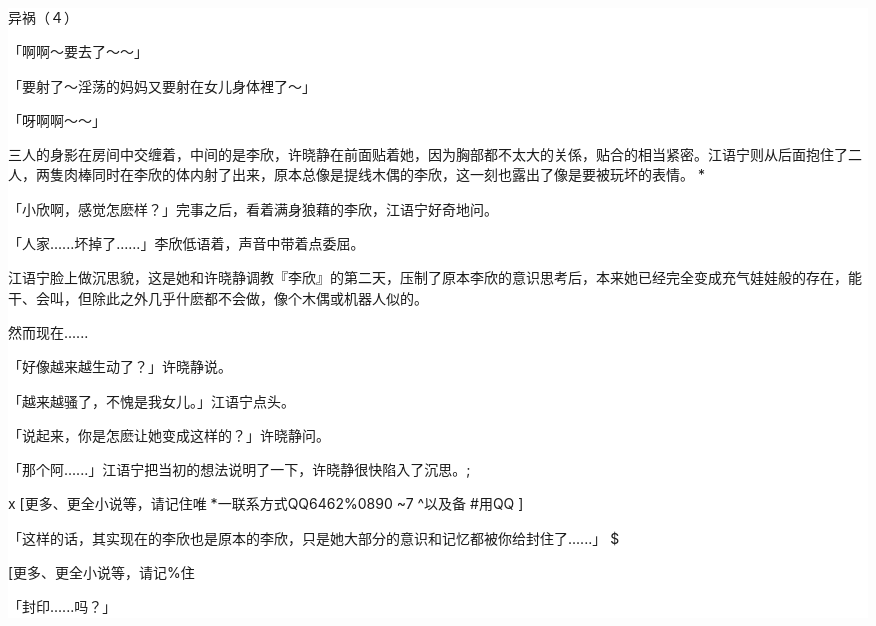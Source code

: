

异祸（４）



「啊啊～要去了～～」





「要射了～淫荡的妈妈又要射在女儿身体裡了～」



「呀啊啊～～」





三人的身影在房间中交缠着，中间的是李欣，许晓静在前面贴着她，因为胸部都不太大的关係，贴合的相当紧密。江语宁则从后面抱住了二人，两隻肉棒同时在李欣的体内射了出来，原本总像是提线木偶的李欣，这一刻也露出了像是要被玩坏的表情。 *



「小欣啊，感觉怎麽样？」完事之后，看着满身狼藉的李欣，江语宁好奇地问。





「人家......坏掉了......」李欣低语着，声音中带着点委屈。



江语宁脸上做沉思貌，这是她和许晓静调教『李欣』的第二天，压制了原本李欣的意识思考后，本来她已经完全变成充气娃娃般的存在，能干、会叫，但除此之外几乎什麽都不会做，像个木偶或机器人似的。



然而现在......





「好像越来越生动了？」许晓静说。



「越来越骚了，不愧是我女儿。」江语宁点头。



「说起来，你是怎麽让她变成这样的？」许晓静问。



「那个阿......」江语宁把当初的想法说明了一下，许晓静很快陷入了沉思。;

x [更多、更全小说等，请记住唯 *一联系方式QQ6462%0890 ~7 ^以及备 #用QQ ]



「这样的话，其实现在的李欣也是原本的李欣，只是她大部分的意识和记忆都被你给封住了......」 $



 [更多、更全小说等，请记%住



「封印......吗？」



